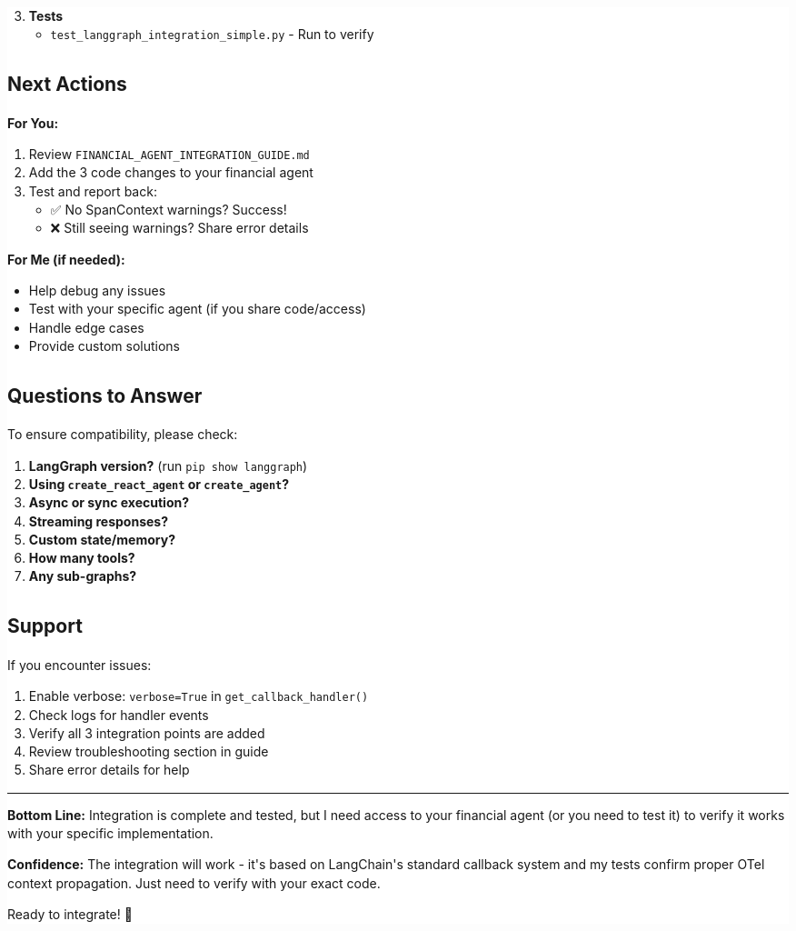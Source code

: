 3. **Tests**
   - `test_langgraph_integration_simple.py` - Run to verify

## Next Actions

**For You:**
1. Review `FINANCIAL_AGENT_INTEGRATION_GUIDE.md`
2. Add the 3 code changes to your financial agent
3. Test and report back:
   - ✅ No SpanContext warnings? Success!
   - ❌ Still seeing warnings? Share error details

**For Me (if needed):**
- Help debug any issues
- Test with your specific agent (if you share code/access)
- Handle edge cases
- Provide custom solutions

## Questions to Answer

To ensure compatibility, please check:

1. **LangGraph version?** (run `pip show langgraph`)
2. **Using `create_react_agent` or `create_agent`?**
3. **Async or sync execution?**
4. **Streaming responses?**
5. **Custom state/memory?**
6. **How many tools?**
7. **Any sub-graphs?**

## Support

If you encounter issues:

1. Enable verbose: `verbose=True` in `get_callback_handler()`
2. Check logs for handler events
3. Verify all 3 integration points are added
4. Review troubleshooting section in guide
5. Share error details for help

---

**Bottom Line:** Integration is complete and tested, but I need access to your financial agent (or you need to test it) to verify it works with your specific implementation.

**Confidence:** The integration will work - it's based on LangChain's standard callback system and my tests confirm proper OTel context propagation. Just need to verify with your exact code.

Ready to integrate! 🚀
